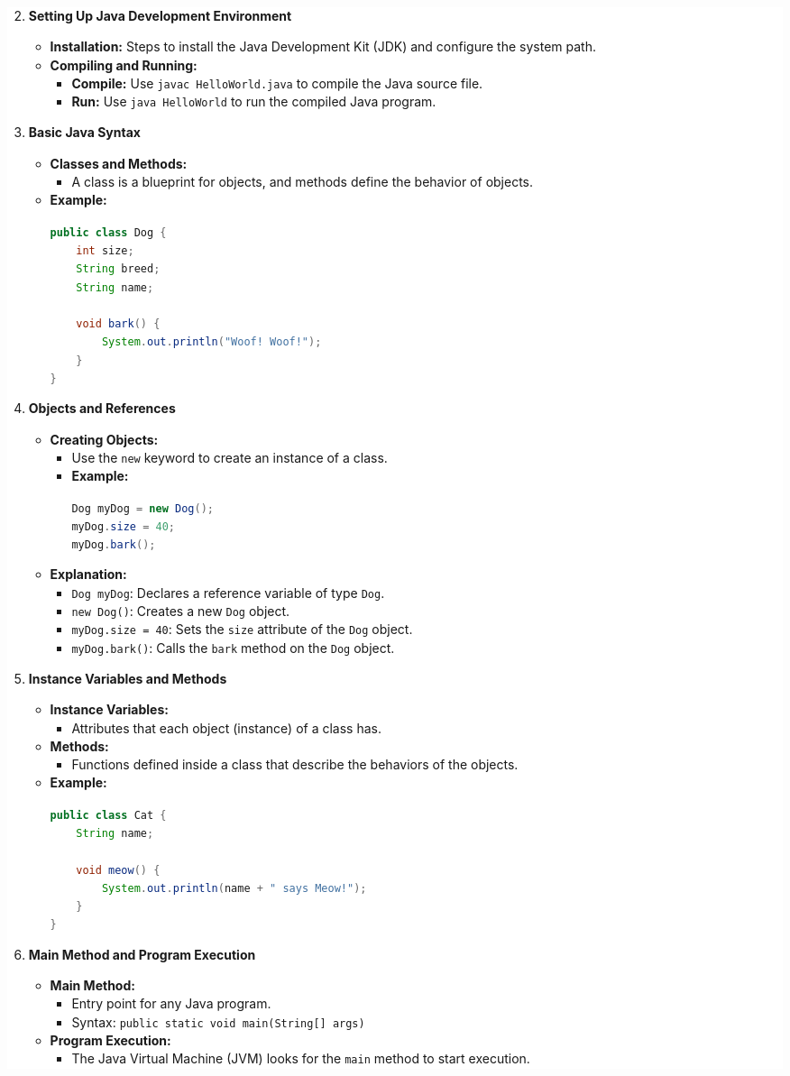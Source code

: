 2. **Setting Up Java Development Environment**
   - **Installation:** Steps to install the Java Development Kit (JDK) and configure the system path.
   - **Compiling and Running:**
     - **Compile:** Use `javac HelloWorld.java` to compile the Java source file.
     - **Run:** Use `java HelloWorld` to run the compiled Java program.

3. **Basic Java Syntax**
   - **Classes and Methods:**
     - A class is a blueprint for objects, and methods define the behavior of objects.
   - **Example:**
     ```java
     public class Dog {
         int size;
         String breed;
         String name;

         void bark() {
             System.out.println("Woof! Woof!");
         }
     }
     ```

4. **Objects and References**
   - **Creating Objects:**
     - Use the `new` keyword to create an instance of a class.
     - **Example:**
       ```java
       Dog myDog = new Dog();
       myDog.size = 40;
       myDog.bark();
       ```
   - **Explanation:**
     - `Dog myDog`: Declares a reference variable of type `Dog`.
     - `new Dog()`: Creates a new `Dog` object.
     - `myDog.size = 40`: Sets the `size` attribute of the `Dog` object.
     - `myDog.bark()`: Calls the `bark` method on the `Dog` object.

5. **Instance Variables and Methods**
   - **Instance Variables:**
     - Attributes that each object (instance) of a class has.
   - **Methods:**
     - Functions defined inside a class that describe the behaviors of the objects.
   - **Example:**
     ```java
     public class Cat {
         String name;

         void meow() {
             System.out.println(name + " says Meow!");
         }
     }
     ```

6. **Main Method and Program Execution**
   - **Main Method:**
     - Entry point for any Java program.
     - Syntax: `public static void main(String[] args)`
   - **Program Execution:**
     - The Java Virtual Machine (JVM) looks for the `main` method to start execution.
